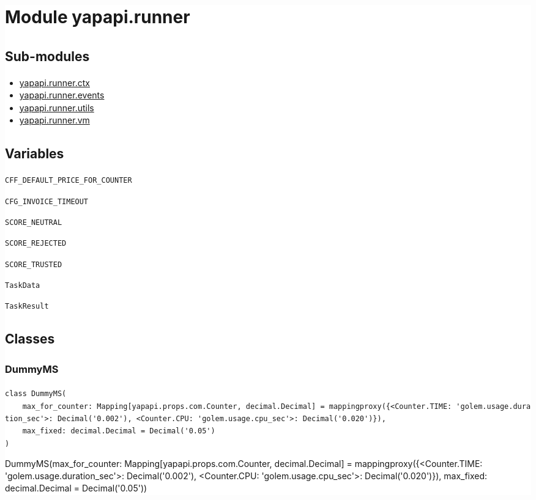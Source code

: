 Module yapapi.runner
====================

Sub-modules
-----------
* [yapapi.runner.ctx](ctx/)
* [yapapi.runner.events](events/)
* [yapapi.runner.utils](utils/)
* [yapapi.runner.vm](vm/)

Variables
---------

```python3
CFF_DEFAULT_PRICE_FOR_COUNTER
```

```python3
CFG_INVOICE_TIMEOUT
```

```python3
SCORE_NEUTRAL
```

```python3
SCORE_REJECTED
```

```python3
SCORE_TRUSTED
```

```python3
TaskData
```

```python3
TaskResult
```

Classes
-------

### DummyMS

```python3
class DummyMS(
    max_for_counter: Mapping[yapapi.props.com.Counter, decimal.Decimal] = mappingproxy({<Counter.TIME: 'golem.usage.duration_sec'>: Decimal('0.002'), <Counter.CPU: 'golem.usage.cpu_sec'>: Decimal('0.020')}),
    max_fixed: decimal.Decimal = Decimal('0.05')
)
```

DummyMS(max_for_counter: Mapping[yapapi.props.com.Counter, decimal.Decimal] = mappingproxy({<Counter.TIME: 'golem.usage.duration_sec'>: Decimal('0.002'), <Counter.CPU: 'golem.usage.cpu_sec'>: Decimal('0.020')}), max_fixed: decimal.Decimal = Decimal('0.05'))
